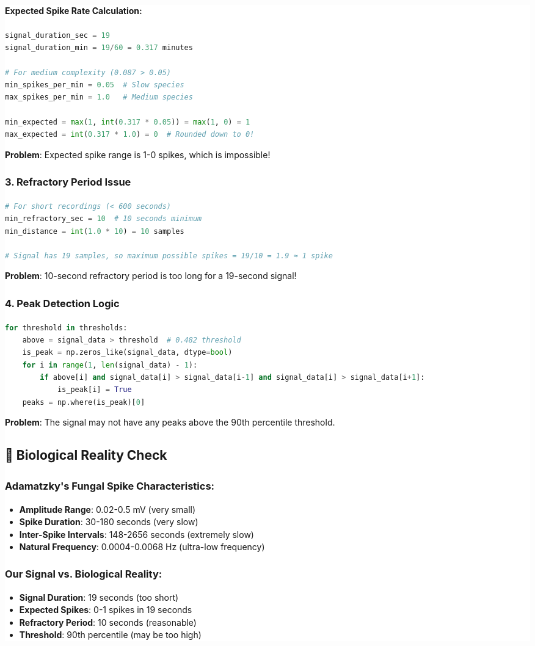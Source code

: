 #### **Expected Spike Rate Calculation:**
```python
signal_duration_sec = 19
signal_duration_min = 19/60 = 0.317 minutes

# For medium complexity (0.087 > 0.05)
min_spikes_per_min = 0.05  # Slow species
max_spikes_per_min = 1.0   # Medium species

min_expected = max(1, int(0.317 * 0.05)) = max(1, 0) = 1
max_expected = int(0.317 * 1.0) = 0  # Rounded down to 0!
```

**Problem**: Expected spike range is 1-0 spikes, which is impossible!

### **3. Refractory Period Issue**
```python
# For short recordings (< 600 seconds)
min_refractory_sec = 10  # 10 seconds minimum
min_distance = int(1.0 * 10) = 10 samples

# Signal has 19 samples, so maximum possible spikes = 19/10 = 1.9 ≈ 1 spike
```

**Problem**: 10-second refractory period is too long for a 19-second signal!

### **4. Peak Detection Logic**
```python
for threshold in thresholds:
    above = signal_data > threshold  # 0.482 threshold
    is_peak = np.zeros_like(signal_data, dtype=bool)
    for i in range(1, len(signal_data) - 1):
        if above[i] and signal_data[i] > signal_data[i-1] and signal_data[i] > signal_data[i+1]:
            is_peak[i] = True
    peaks = np.where(is_peak)[0]
```

**Problem**: The signal may not have any peaks above the 90th percentile threshold.

## 🧬 **Biological Reality Check**

### **Adamatzky's Fungal Spike Characteristics:**
- **Amplitude Range**: 0.02-0.5 mV (very small)
- **Spike Duration**: 30-180 seconds (very slow)
- **Inter-Spike Intervals**: 148-2656 seconds (extremely slow)
- **Natural Frequency**: 0.0004-0.0068 Hz (ultra-low frequency)

### **Our Signal vs. Biological Reality:**
- **Signal Duration**: 19 seconds (too short)
- **Expected Spikes**: 0-1 spikes in 19 seconds
- **Refractory Period**: 10 seconds (reasonable)
- **Threshold**: 90th percentile (may be too high)
